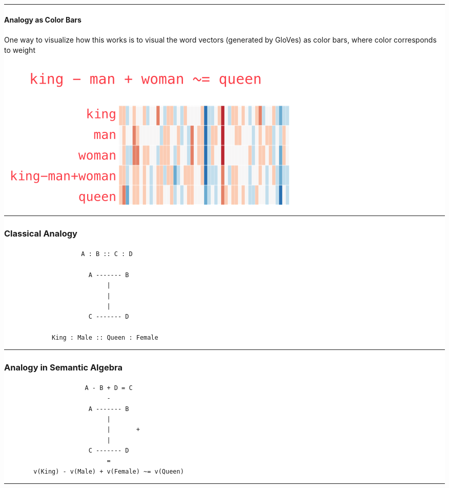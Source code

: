 </div>

---

#### Analogy as Color Bars

One way to visualize how this works is to visual the word vectors (generated by GloVes) as color bars, where color corresponds to weight

![King analogy](images/king-analogy-viz.png)

---

### Classical Analogy

```text
                     A : B :: C : D

                       A ------- B
                            |
                            |
                            |
                       C ------- D

             King : Male :: Queen : Female
```

---

### Analogy in Semantic Algebra

```text
                      A - B + D = C
                            -
                       A ------- B
                            |
                            |       +
                            |
                       C ------- D
                            =
        v(King) - v(Male) + v(Female) ~= v(Queen)
```

---